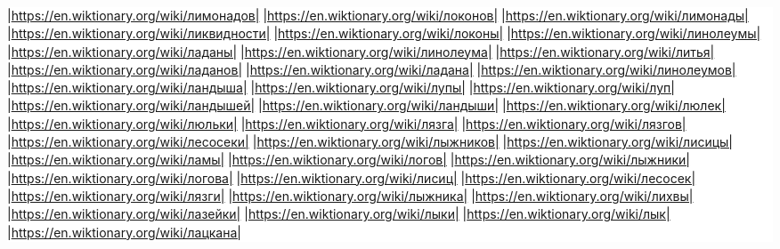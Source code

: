 |https://en.wiktionary.org/wiki/лимонадов|
|https://en.wiktionary.org/wiki/локонов|
|https://en.wiktionary.org/wiki/лимонады|
|https://en.wiktionary.org/wiki/ликвидности|
|https://en.wiktionary.org/wiki/локоны|
|https://en.wiktionary.org/wiki/линолеумы|
|https://en.wiktionary.org/wiki/ладаны|
|https://en.wiktionary.org/wiki/линолеума|
|https://en.wiktionary.org/wiki/литья|
|https://en.wiktionary.org/wiki/ладанов|
|https://en.wiktionary.org/wiki/ладана|
|https://en.wiktionary.org/wiki/линолеумов|
|https://en.wiktionary.org/wiki/ландыша|
|https://en.wiktionary.org/wiki/лупы|
|https://en.wiktionary.org/wiki/луп|
|https://en.wiktionary.org/wiki/ландышей|
|https://en.wiktionary.org/wiki/ландыши|
|https://en.wiktionary.org/wiki/люлек|
|https://en.wiktionary.org/wiki/люльки|
|https://en.wiktionary.org/wiki/лязга|
|https://en.wiktionary.org/wiki/лязгов|
|https://en.wiktionary.org/wiki/лесосеки|
|https://en.wiktionary.org/wiki/лыжников|
|https://en.wiktionary.org/wiki/лисицы|
|https://en.wiktionary.org/wiki/ламы|
|https://en.wiktionary.org/wiki/логов|
|https://en.wiktionary.org/wiki/лыжники|
|https://en.wiktionary.org/wiki/логова|
|https://en.wiktionary.org/wiki/лисиц|
|https://en.wiktionary.org/wiki/лесосек|
|https://en.wiktionary.org/wiki/лязги|
|https://en.wiktionary.org/wiki/лыжника|
|https://en.wiktionary.org/wiki/лихвы|
|https://en.wiktionary.org/wiki/лазейки|
|https://en.wiktionary.org/wiki/лыки|
|https://en.wiktionary.org/wiki/лык|
|https://en.wiktionary.org/wiki/лацкана|